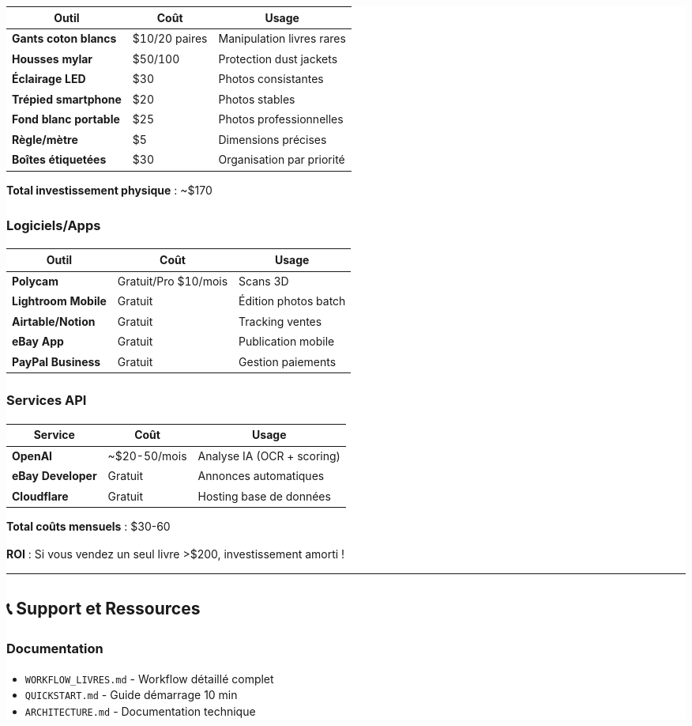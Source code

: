 | Outil | Coût | Usage |
|-------|------|-------|
| **Gants coton blancs** | $10/20 paires | Manipulation livres rares |
| **Housses mylar** | $50/100 | Protection dust jackets |
| **Éclairage LED** | $30 | Photos consistantes |
| **Trépied smartphone** | $20 | Photos stables |
| **Fond blanc portable** | $25 | Photos professionnelles |
| **Règle/mètre** | $5 | Dimensions précises |
| **Boîtes étiquetées** | $30 | Organisation par priorité |

**Total investissement physique** : ~$170

### Logiciels/Apps

| Outil | Coût | Usage |
|-------|------|-------|
| **Polycam** | Gratuit/Pro $10/mois | Scans 3D |
| **Lightroom Mobile** | Gratuit | Édition photos batch |
| **Airtable/Notion** | Gratuit | Tracking ventes |
| **eBay App** | Gratuit | Publication mobile |
| **PayPal Business** | Gratuit | Gestion paiements |

### Services API

| Service | Coût | Usage |
|---------|------|-------|
| **OpenAI** | ~$20-50/mois | Analyse IA (OCR + scoring) |
| **eBay Developer** | Gratuit | Annonces automatiques |
| **Cloudflare** | Gratuit | Hosting base de données |

**Total coûts mensuels** : $30-60

**ROI** : Si vous vendez un seul livre >$200, investissement amorti !

---

## 📞 Support et Ressources

### Documentation
- `WORKFLOW_LIVRES.md` - Workflow détaillé complet
- `QUICKSTART.md` - Guide démarrage 10 min
- `ARCHITECTURE.md` - Documentation technique
